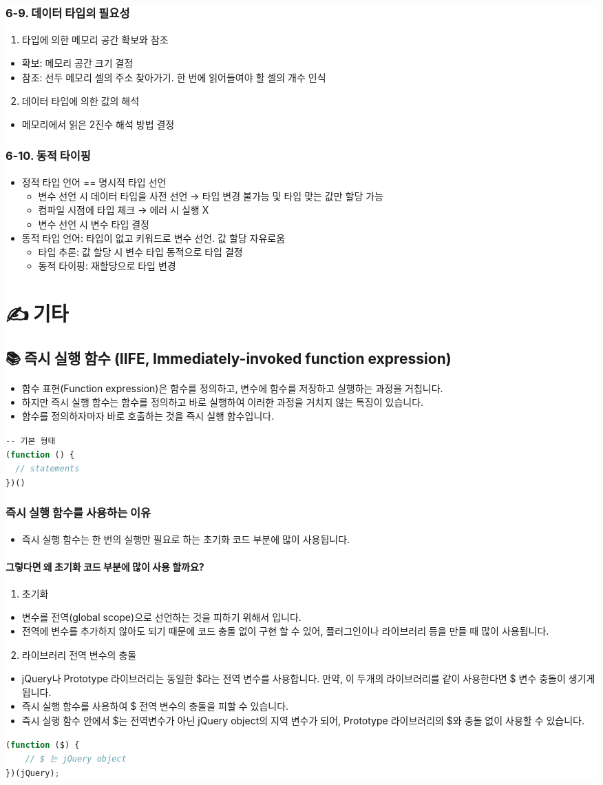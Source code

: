 ### 6-9. 데이터 타입의 필요성

1. 타입에 의한 메모리 공간 확보와 참조

- 확보: 메모리 공간 크기 결정
- 참조: 선두 메모리 셀의 주소 찾아가기. 한 번에 읽어들여야 할 셀의 개수 인식

2. 데이터 타입에 의한 값의 해석

- 메모리에서 읽은 2진수 해석 방법 결정

### 6-10. 동적 타이핑

- 정적 타입 언어 == 명시적 타입 선언
  - 변수 선언 시 데이터 타입을 사전 선언 → 타입 변경 불가능 및 타입 맞는 값만 할당 가능
  - 컴파일 시점에 타입 체크 → 에러 시 실행 X
  - 변수 선언 시 변수 타입 결정
- 동적 타입 언어: 타입이 없고 키워드로 변수 선언. 값 할당 자유로움
  - 타입 추론: 값 할당 시 변수 타입 동적으로 타입 결정
  - 동적 타이핑: 재할당으로 타입 변경

# ✍️ 기타
## 📚 즉시 실행 함수 (IIFE, Immediately-invoked function expression)
* 함수 표현(Function expression)은 함수를 정의하고, 변수에 함수를 저장하고 실행하는 과정을 거칩니다.
* 하지만 즉시 실행 함수는 함수를 정의하고 바로 실행하여 이러한 과정을 거치지 않는 특징이 있습니다.
* 함수를 정의하자마자 바로 호출하는 것을 즉시 실행 함수입니다.

```js
-- 기본 형태
(function () {
  // statements
})()
```

### 즉시 실행 함수를 사용하는 이유
* 즉시 실행 함수는 한 번의 실행만 필요로 하는 초기화 코드 부분에 많이 사용됩니다.
#### 그렇다면 왜 초기화 코드 부분에 많이 사용 할까요? 
1. 초기화
* 변수를 전역(global scope)으로 선언하는 것을 피하기 위해서 입니다. 
* 전역에 변수를 추가하지 않아도 되기 때문에 코드 충돌 없이 구현 할 수 있어, 플러그인이나 라이브러리 등을 만들 때 많이 사용됩니다.

2. 라이브러리 전역 변수의 충돌
* jQuery나 Prototype 라이브러리는 동일한 $라는 전역 변수를 사용합니다. 만약, 이 두개의 라이브러리를 같이 사용한다면 $ 변수 충돌이 생기게 됩니다.
* 즉시 실행 함수를 사용하여 $ 전역 변수의 충돌을 피할 수 있습니다.
* 즉시 실행 함수 안에서 $는 전역변수가 아닌 jQuery object의 지역 변수가 되어, Prototype 라이브러리의 $와 충돌 없이 사용할 수 있습니다.
```js
(function ($) {
    // $ 는 jQuery object
})(jQuery);
```
